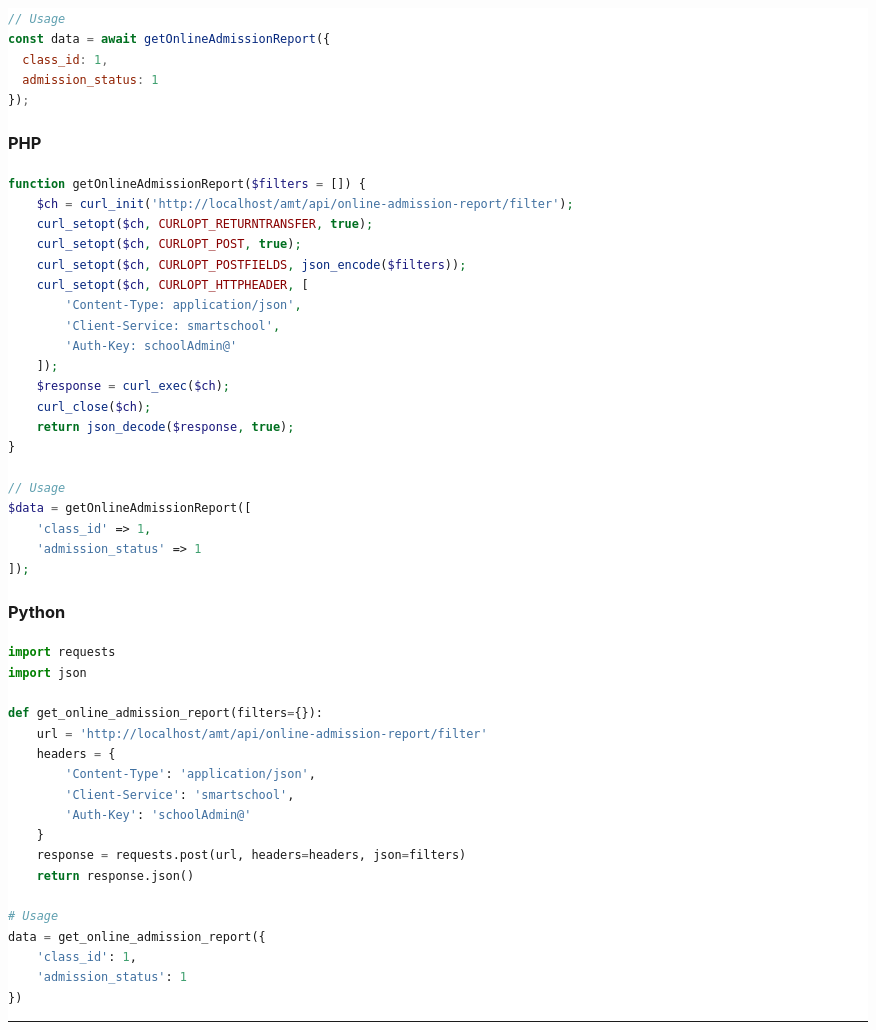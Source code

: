 ```javascript
// Usage
const data = await getOnlineAdmissionReport({ 
  class_id: 1, 
  admission_status: 1 
});
```

### PHP
```php
function getOnlineAdmissionReport($filters = []) {
    $ch = curl_init('http://localhost/amt/api/online-admission-report/filter');
    curl_setopt($ch, CURLOPT_RETURNTRANSFER, true);
    curl_setopt($ch, CURLOPT_POST, true);
    curl_setopt($ch, CURLOPT_POSTFIELDS, json_encode($filters));
    curl_setopt($ch, CURLOPT_HTTPHEADER, [
        'Content-Type: application/json',
        'Client-Service: smartschool',
        'Auth-Key: schoolAdmin@'
    ]);
    $response = curl_exec($ch);
    curl_close($ch);
    return json_decode($response, true);
}

// Usage
$data = getOnlineAdmissionReport([
    'class_id' => 1,
    'admission_status' => 1
]);
```

### Python
```python
import requests
import json

def get_online_admission_report(filters={}):
    url = 'http://localhost/amt/api/online-admission-report/filter'
    headers = {
        'Content-Type': 'application/json',
        'Client-Service': 'smartschool',
        'Auth-Key': 'schoolAdmin@'
    }
    response = requests.post(url, headers=headers, json=filters)
    return response.json()

# Usage
data = get_online_admission_report({
    'class_id': 1,
    'admission_status': 1
})
```

---